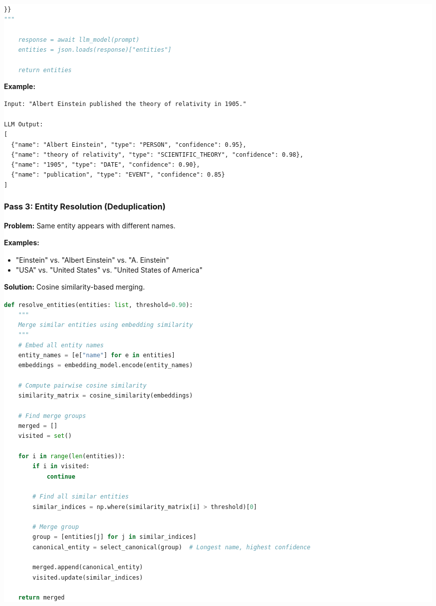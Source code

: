 ```python
}}
"""

    response = await llm_model(prompt)
    entities = json.loads(response)["entities"]

    return entities
```

**Example:**
```
Input: "Albert Einstein published the theory of relativity in 1905."

LLM Output:
[
  {"name": "Albert Einstein", "type": "PERSON", "confidence": 0.95},
  {"name": "theory of relativity", "type": "SCIENTIFIC_THEORY", "confidence": 0.98},
  {"name": "1905", "type": "DATE", "confidence": 0.90},
  {"name": "publication", "type": "EVENT", "confidence": 0.85}
]
```

### Pass 3: Entity Resolution (Deduplication)

**Problem:** Same entity appears with different names.

**Examples:**
- "Einstein" vs. "Albert Einstein" vs. "A. Einstein"
- "USA" vs. "United States" vs. "United States of America"

**Solution:** Cosine similarity-based merging.

```python
def resolve_entities(entities: list, threshold=0.90):
    """
    Merge similar entities using embedding similarity
    """
    # Embed all entity names
    entity_names = [e["name"] for e in entities]
    embeddings = embedding_model.encode(entity_names)

    # Compute pairwise cosine similarity
    similarity_matrix = cosine_similarity(embeddings)

    # Find merge groups
    merged = []
    visited = set()

    for i in range(len(entities)):
        if i in visited:
            continue

        # Find all similar entities
        similar_indices = np.where(similarity_matrix[i] > threshold)[0]

        # Merge group
        group = [entities[j] for j in similar_indices]
        canonical_entity = select_canonical(group)  # Longest name, highest confidence

        merged.append(canonical_entity)
        visited.update(similar_indices)

    return merged
```
